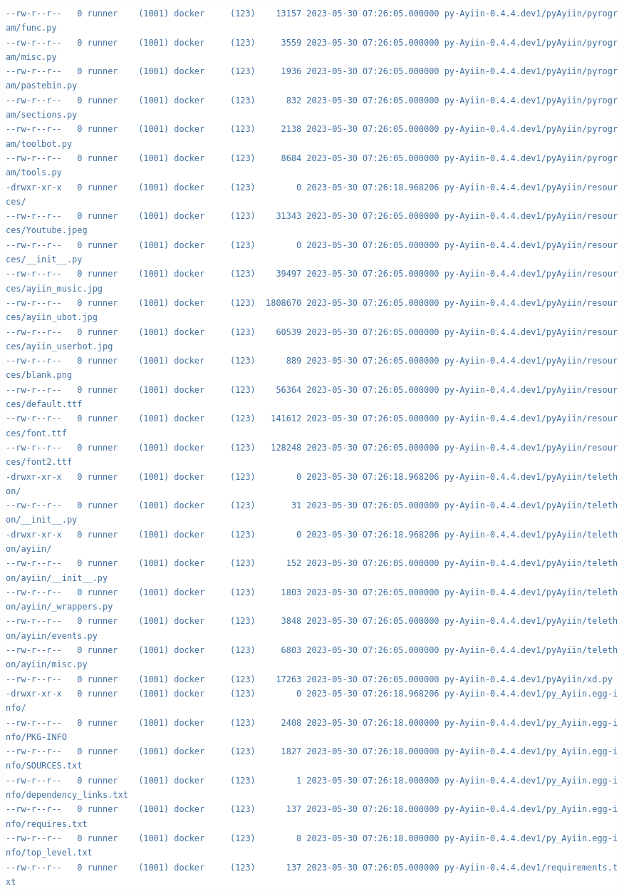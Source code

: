 ```diff
--rw-r--r--   0 runner    (1001) docker     (123)    13157 2023-05-30 07:26:05.000000 py-Ayiin-0.4.4.dev1/pyAyiin/pyrogram/func.py
--rw-r--r--   0 runner    (1001) docker     (123)     3559 2023-05-30 07:26:05.000000 py-Ayiin-0.4.4.dev1/pyAyiin/pyrogram/misc.py
--rw-r--r--   0 runner    (1001) docker     (123)     1936 2023-05-30 07:26:05.000000 py-Ayiin-0.4.4.dev1/pyAyiin/pyrogram/pastebin.py
--rw-r--r--   0 runner    (1001) docker     (123)      832 2023-05-30 07:26:05.000000 py-Ayiin-0.4.4.dev1/pyAyiin/pyrogram/sections.py
--rw-r--r--   0 runner    (1001) docker     (123)     2138 2023-05-30 07:26:05.000000 py-Ayiin-0.4.4.dev1/pyAyiin/pyrogram/toolbot.py
--rw-r--r--   0 runner    (1001) docker     (123)     8684 2023-05-30 07:26:05.000000 py-Ayiin-0.4.4.dev1/pyAyiin/pyrogram/tools.py
-drwxr-xr-x   0 runner    (1001) docker     (123)        0 2023-05-30 07:26:18.968206 py-Ayiin-0.4.4.dev1/pyAyiin/resources/
--rw-r--r--   0 runner    (1001) docker     (123)    31343 2023-05-30 07:26:05.000000 py-Ayiin-0.4.4.dev1/pyAyiin/resources/Youtube.jpeg
--rw-r--r--   0 runner    (1001) docker     (123)        0 2023-05-30 07:26:05.000000 py-Ayiin-0.4.4.dev1/pyAyiin/resources/__init__.py
--rw-r--r--   0 runner    (1001) docker     (123)    39497 2023-05-30 07:26:05.000000 py-Ayiin-0.4.4.dev1/pyAyiin/resources/ayiin_music.jpg
--rw-r--r--   0 runner    (1001) docker     (123)  1808670 2023-05-30 07:26:05.000000 py-Ayiin-0.4.4.dev1/pyAyiin/resources/ayiin_ubot.jpg
--rw-r--r--   0 runner    (1001) docker     (123)    60539 2023-05-30 07:26:05.000000 py-Ayiin-0.4.4.dev1/pyAyiin/resources/ayiin_userbot.jpg
--rw-r--r--   0 runner    (1001) docker     (123)      889 2023-05-30 07:26:05.000000 py-Ayiin-0.4.4.dev1/pyAyiin/resources/blank.png
--rw-r--r--   0 runner    (1001) docker     (123)    56364 2023-05-30 07:26:05.000000 py-Ayiin-0.4.4.dev1/pyAyiin/resources/default.ttf
--rw-r--r--   0 runner    (1001) docker     (123)   141612 2023-05-30 07:26:05.000000 py-Ayiin-0.4.4.dev1/pyAyiin/resources/font.ttf
--rw-r--r--   0 runner    (1001) docker     (123)   128248 2023-05-30 07:26:05.000000 py-Ayiin-0.4.4.dev1/pyAyiin/resources/font2.ttf
-drwxr-xr-x   0 runner    (1001) docker     (123)        0 2023-05-30 07:26:18.968206 py-Ayiin-0.4.4.dev1/pyAyiin/telethon/
--rw-r--r--   0 runner    (1001) docker     (123)       31 2023-05-30 07:26:05.000000 py-Ayiin-0.4.4.dev1/pyAyiin/telethon/__init__.py
-drwxr-xr-x   0 runner    (1001) docker     (123)        0 2023-05-30 07:26:18.968206 py-Ayiin-0.4.4.dev1/pyAyiin/telethon/ayiin/
--rw-r--r--   0 runner    (1001) docker     (123)      152 2023-05-30 07:26:05.000000 py-Ayiin-0.4.4.dev1/pyAyiin/telethon/ayiin/__init__.py
--rw-r--r--   0 runner    (1001) docker     (123)     1803 2023-05-30 07:26:05.000000 py-Ayiin-0.4.4.dev1/pyAyiin/telethon/ayiin/_wrappers.py
--rw-r--r--   0 runner    (1001) docker     (123)     3848 2023-05-30 07:26:05.000000 py-Ayiin-0.4.4.dev1/pyAyiin/telethon/ayiin/events.py
--rw-r--r--   0 runner    (1001) docker     (123)     6803 2023-05-30 07:26:05.000000 py-Ayiin-0.4.4.dev1/pyAyiin/telethon/ayiin/misc.py
--rw-r--r--   0 runner    (1001) docker     (123)    17263 2023-05-30 07:26:05.000000 py-Ayiin-0.4.4.dev1/pyAyiin/xd.py
-drwxr-xr-x   0 runner    (1001) docker     (123)        0 2023-05-30 07:26:18.968206 py-Ayiin-0.4.4.dev1/py_Ayiin.egg-info/
--rw-r--r--   0 runner    (1001) docker     (123)     2408 2023-05-30 07:26:18.000000 py-Ayiin-0.4.4.dev1/py_Ayiin.egg-info/PKG-INFO
--rw-r--r--   0 runner    (1001) docker     (123)     1827 2023-05-30 07:26:18.000000 py-Ayiin-0.4.4.dev1/py_Ayiin.egg-info/SOURCES.txt
--rw-r--r--   0 runner    (1001) docker     (123)        1 2023-05-30 07:26:18.000000 py-Ayiin-0.4.4.dev1/py_Ayiin.egg-info/dependency_links.txt
--rw-r--r--   0 runner    (1001) docker     (123)      137 2023-05-30 07:26:18.000000 py-Ayiin-0.4.4.dev1/py_Ayiin.egg-info/requires.txt
--rw-r--r--   0 runner    (1001) docker     (123)        8 2023-05-30 07:26:18.000000 py-Ayiin-0.4.4.dev1/py_Ayiin.egg-info/top_level.txt
--rw-r--r--   0 runner    (1001) docker     (123)      137 2023-05-30 07:26:05.000000 py-Ayiin-0.4.4.dev1/requirements.txt
```